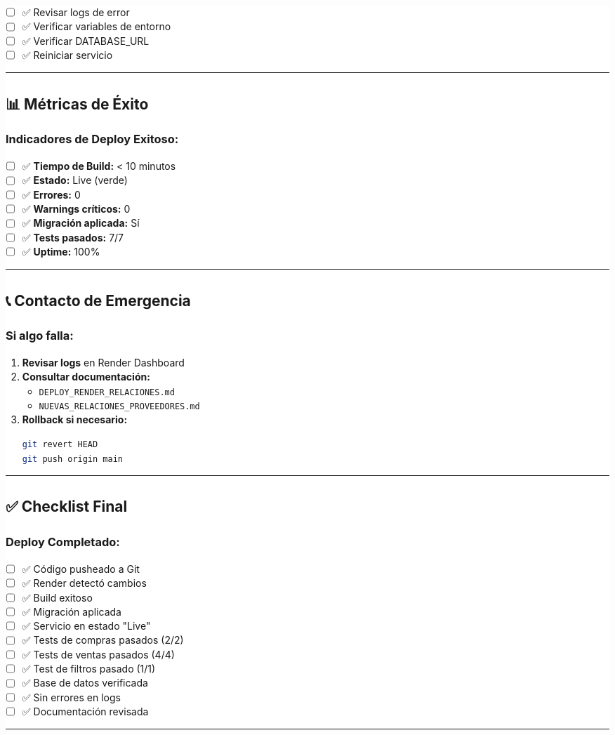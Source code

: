 - [ ] ✅ Revisar logs de error
- [ ] ✅ Verificar variables de entorno
- [ ] ✅ Verificar DATABASE_URL
- [ ] ✅ Reiniciar servicio

---

## 📊 Métricas de Éxito

### Indicadores de Deploy Exitoso:

- [ ] ✅ **Tiempo de Build:** < 10 minutos
- [ ] ✅ **Estado:** Live (verde)
- [ ] ✅ **Errores:** 0
- [ ] ✅ **Warnings críticos:** 0
- [ ] ✅ **Migración aplicada:** Sí
- [ ] ✅ **Tests pasados:** 7/7
- [ ] ✅ **Uptime:** 100%

---

## 📞 Contacto de Emergencia

### Si algo falla:

1. **Revisar logs** en Render Dashboard
2. **Consultar documentación:**
   - `DEPLOY_RENDER_RELACIONES.md`
   - `NUEVAS_RELACIONES_PROVEEDORES.md`
3. **Rollback si necesario:**
   ```bash
   git revert HEAD
   git push origin main
   ```

---

## ✅ Checklist Final

### Deploy Completado:

- [ ] ✅ Código pusheado a Git
- [ ] ✅ Render detectó cambios
- [ ] ✅ Build exitoso
- [ ] ✅ Migración aplicada
- [ ] ✅ Servicio en estado "Live"
- [ ] ✅ Tests de compras pasados (2/2)
- [ ] ✅ Tests de ventas pasados (4/4)
- [ ] ✅ Test de filtros pasado (1/1)
- [ ] ✅ Base de datos verificada
- [ ] ✅ Sin errores en logs
- [ ] ✅ Documentación revisada

---